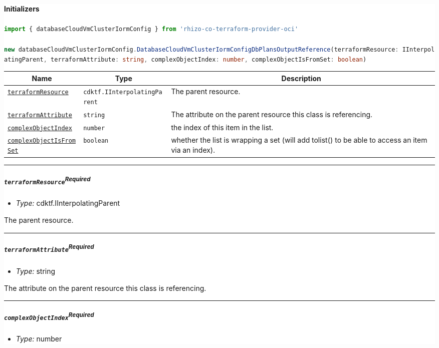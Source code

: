 #### Initializers <a name="Initializers" id="rhizo-co-terraform-provider-oci.databaseCloudVmClusterIormConfig.DatabaseCloudVmClusterIormConfigDbPlansOutputReference.Initializer"></a>

```typescript
import { databaseCloudVmClusterIormConfig } from 'rhizo-co-terraform-provider-oci'

new databaseCloudVmClusterIormConfig.DatabaseCloudVmClusterIormConfigDbPlansOutputReference(terraformResource: IInterpolatingParent, terraformAttribute: string, complexObjectIndex: number, complexObjectIsFromSet: boolean)
```

| **Name** | **Type** | **Description** |
| --- | --- | --- |
| <code><a href="#rhizo-co-terraform-provider-oci.databaseCloudVmClusterIormConfig.DatabaseCloudVmClusterIormConfigDbPlansOutputReference.Initializer.parameter.terraformResource">terraformResource</a></code> | <code>cdktf.IInterpolatingParent</code> | The parent resource. |
| <code><a href="#rhizo-co-terraform-provider-oci.databaseCloudVmClusterIormConfig.DatabaseCloudVmClusterIormConfigDbPlansOutputReference.Initializer.parameter.terraformAttribute">terraformAttribute</a></code> | <code>string</code> | The attribute on the parent resource this class is referencing. |
| <code><a href="#rhizo-co-terraform-provider-oci.databaseCloudVmClusterIormConfig.DatabaseCloudVmClusterIormConfigDbPlansOutputReference.Initializer.parameter.complexObjectIndex">complexObjectIndex</a></code> | <code>number</code> | the index of this item in the list. |
| <code><a href="#rhizo-co-terraform-provider-oci.databaseCloudVmClusterIormConfig.DatabaseCloudVmClusterIormConfigDbPlansOutputReference.Initializer.parameter.complexObjectIsFromSet">complexObjectIsFromSet</a></code> | <code>boolean</code> | whether the list is wrapping a set (will add tolist() to be able to access an item via an index). |

---

##### `terraformResource`<sup>Required</sup> <a name="terraformResource" id="rhizo-co-terraform-provider-oci.databaseCloudVmClusterIormConfig.DatabaseCloudVmClusterIormConfigDbPlansOutputReference.Initializer.parameter.terraformResource"></a>

- *Type:* cdktf.IInterpolatingParent

The parent resource.

---

##### `terraformAttribute`<sup>Required</sup> <a name="terraformAttribute" id="rhizo-co-terraform-provider-oci.databaseCloudVmClusterIormConfig.DatabaseCloudVmClusterIormConfigDbPlansOutputReference.Initializer.parameter.terraformAttribute"></a>

- *Type:* string

The attribute on the parent resource this class is referencing.

---

##### `complexObjectIndex`<sup>Required</sup> <a name="complexObjectIndex" id="rhizo-co-terraform-provider-oci.databaseCloudVmClusterIormConfig.DatabaseCloudVmClusterIormConfigDbPlansOutputReference.Initializer.parameter.complexObjectIndex"></a>

- *Type:* number
